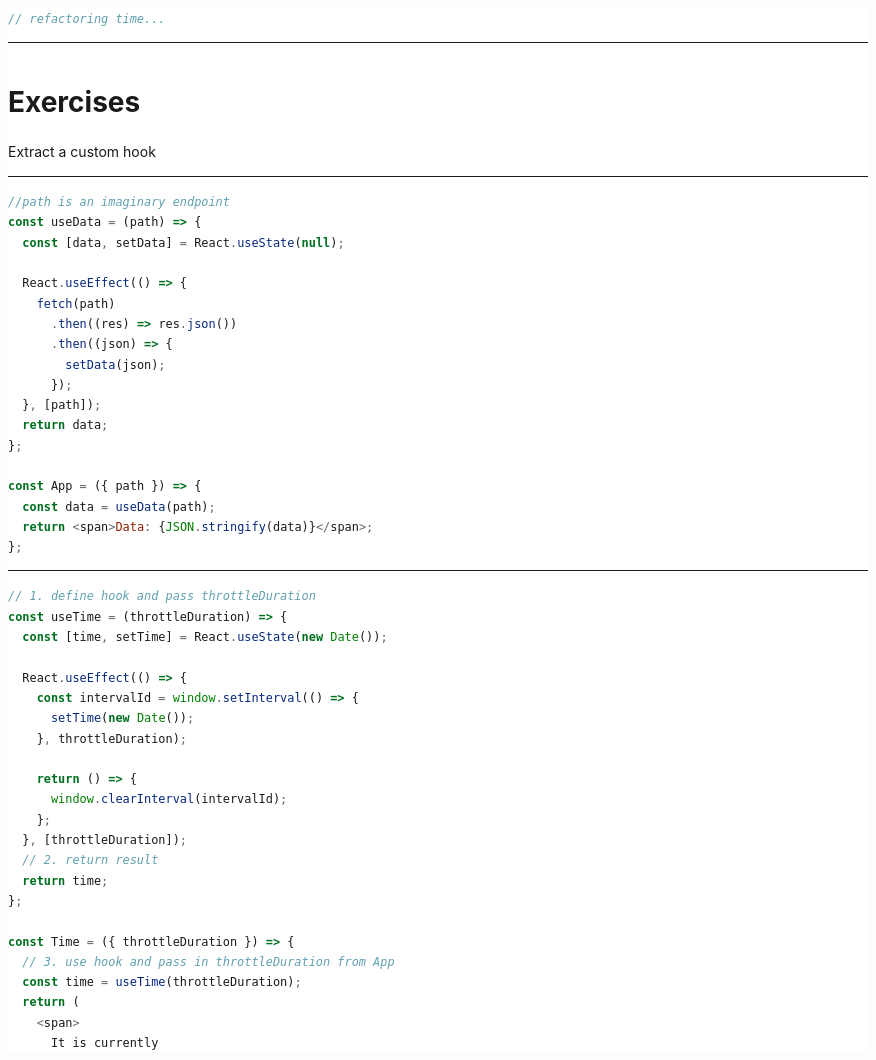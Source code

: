 </div>
<div class='col'>

```js
// refactoring time...
```

</div>
</div>

---

# Exercises

Extract a custom hook

---

<Timer initialTime={2} />

```js
//path is an imaginary endpoint
const useData = (path) => {
  const [data, setData] = React.useState(null);

  React.useEffect(() => {
    fetch(path)
      .then((res) => res.json())
      .then((json) => {
        setData(json);
      });
  }, [path]);
  return data;
};

const App = ({ path }) => {
  const data = useData(path);
  return <span>Data: {JSON.stringify(data)}</span>;
};
```

---

```js live=true
// 1. define hook and pass throttleDuration
const useTime = (throttleDuration) => {
  const [time, setTime] = React.useState(new Date());

  React.useEffect(() => {
    const intervalId = window.setInterval(() => {
      setTime(new Date());
    }, throttleDuration);

    return () => {
      window.clearInterval(intervalId);
    };
  }, [throttleDuration]);
  // 2. return result
  return time;
};

const Time = ({ throttleDuration }) => {
  // 3. use hook and pass in throttleDuration from App
  const time = useTime(throttleDuration);
  return (
    <span>
      It is currently
```